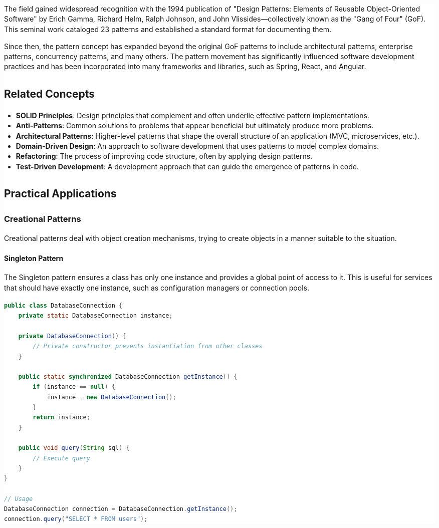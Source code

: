 The field gained widespread recognition with the 1994 publication of "Design Patterns: Elements of Reusable Object-Oriented Software" by Erich Gamma, Richard Helm, Ralph Johnson, and John Vlissides—collectively known as the "Gang of Four" (GoF). This seminal work cataloged 23 patterns and established a standard format for documenting them.

Since then, the pattern concept has expanded beyond the original GoF patterns to include architectural patterns, enterprise patterns, concurrency patterns, and many others. The pattern movement has significantly influenced software development practices and has been incorporated into many frameworks and libraries, such as Spring, React, and Angular.

## Related Concepts
- **SOLID Principles**: Design principles that complement and often underlie effective pattern implementations.
- **Anti-Patterns**: Common solutions to problems that appear beneficial but ultimately produce more problems.
- **Architectural Patterns**: Higher-level patterns that shape the overall structure of an application (MVC, microservices, etc.).
- **Domain-Driven Design**: An approach to software development that uses patterns to model complex domains.
- **Refactoring**: The process of improving code structure, often by applying design patterns.
- **Test-Driven Development**: A development approach that can guide the emergence of patterns in code.

## Practical Applications

### Creational Patterns

Creational patterns deal with object creation mechanisms, trying to create objects in a manner suitable to the situation.

#### Singleton Pattern

The Singleton pattern ensures a class has only one instance and provides a global point of access to it. This is useful for services that should have exactly one instance, such as configuration managers or connection pools.

```java
public class DatabaseConnection {
    private static DatabaseConnection instance;
    
    private DatabaseConnection() {
        // Private constructor prevents instantiation from other classes
    }
    
    public static synchronized DatabaseConnection getInstance() {
        if (instance == null) {
            instance = new DatabaseConnection();
        }
        return instance;
    }
    
    public void query(String sql) {
        // Execute query
    }
}

// Usage
DatabaseConnection connection = DatabaseConnection.getInstance();
connection.query("SELECT * FROM users");
```
